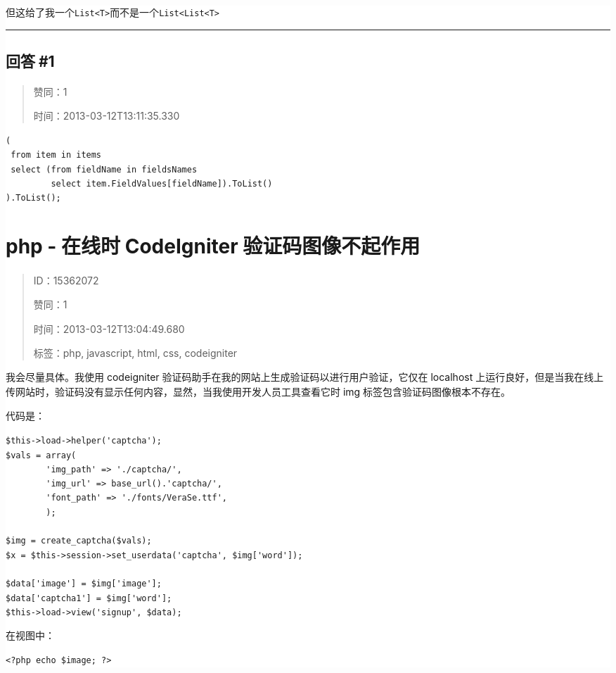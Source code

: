 但这给了我一个`List<T>`而不是一个`List<List<T>`

* * *

## 回答 #1

> 赞同：1
> 
> 时间：2013-03-12T13:11:35.330

```
( 
 from item in items
 select (from fieldName in fieldsNames
         select item.FieldValues[fieldName]).ToList()
).ToList(); 
```

# php - 在线时 CodeIgniter 验证码图像不起作用

> ID：15362072
> 
> 赞同：1
> 
> 时间：2013-03-12T13:04:49.680
> 
> 标签：php, javascript, html, css, codeigniter

我会尽量具体。我使用 codeigniter 验证码助手在我的网站上生成验证码以进行用户验证，它仅在 localhost 上运行良好，但是当我在线上传网站时，验证码没有显示任何内容，显然，当我使用开发人员工具查看它时 img 标签包含验证码图像根本不存在。

代码是：

```
$this->load->helper('captcha');
$vals = array(
        'img_path' => './captcha/',
        'img_url' => base_url().'captcha/',
        'font_path' => './fonts/VeraSe.ttf',
        );

$img = create_captcha($vals);
$x = $this->session->set_userdata('captcha', $img['word']); 

$data['image'] = $img['image'];
$data['captcha1'] = $img['word'];
$this->load->view('signup', $data); 
```

在视图中：

```
<?php echo $image; ?> 
```
